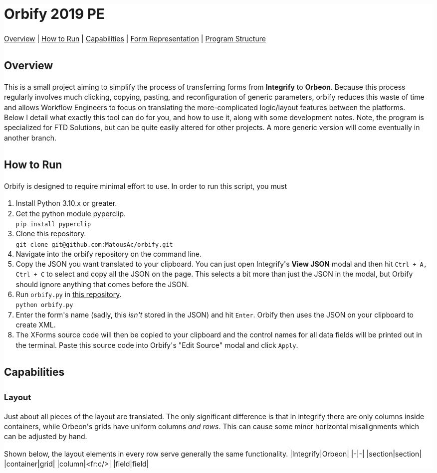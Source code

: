 # **Orbify** 2019 PE
[Overview](#overview) | [How to Run](#how-to-run) | [Capabilities](#capabilities) | [Form Representation](#form-representation) | [Program Structure](#program-structure)
## Overview
This is a small project aiming to simplify the process of transferring forms from **Integrify** to **Orbeon**. Because this process regularly involves much clicking, copying, pasting, and reconfiguration of generic parameters, orbify reduces this waste of time and allows Workflow Engineers to focus on translating the more-complicated logic/layout features between the platforms.  
Below I detail what exactly this tool can do for you, and how to use it, along with some development notes.
Note, the program is specialized for FTD Solutions, but can be quite easily altered for other projects. A more generic version will come eventually in another branch.  

## How to Run
Orbify is designed to require minimal effort to use. In order to run this script, you must
1. Install Python 3.10.x or greater.
2. Get the python module pyperclip.  
   `pip install pyperclip`
3. Clone [this repository](git@github.com:MatousAc/orbify.git).  
   `git clone git@github.com:MatousAc/orbify.git`
4. Navigate into the orbify repository on the command line.
5. Copy the JSON you want translated to your clipboard. You can just open Integrify's **View JSON** modal and then hit `Ctrl + A, Ctrl + C` to select and copy all the JSON on the page. This selects a bit more than just the JSON in the modal, but Orbify should ignore anything that comes before the JSON.
6. Run `orbify.py` in [this repository](.).  
   `python orbify.py`
7. Enter the form's name (sadly, this *isn't* stored in the JSON) and hit `Enter`. Orbify then uses the JSON on your clipboard to create XML.
8. The XForms source code will then be copied to your clipboard and the control names for all data fields will be printed out in the terminal. Paste this source code into Orbify's "Edit Source" modal and click `Apply`.
## Capabilities
### Layout 
Just about all pieces of the layout are translated. The only significant difference is that in integrify there are only columns inside containers, while Orbeon's grids have uniform columns *and rows*. This can cause some minor horizontal misalignments which can be adjusted by hand.

Shown below, the layout elements in every row serve generally the same functionality.
|Integrify|Orbeon|
|-|-|
|section|section|
|container|grid|
|column|\<fr:c/>|
|field|field|
